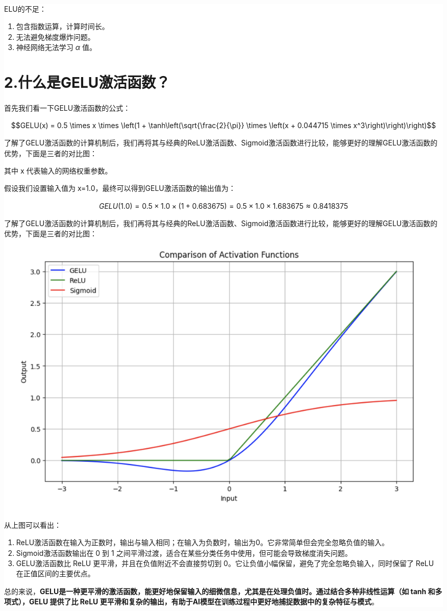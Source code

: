 ELU的不足：

1. 包含指数运算，计算时间长。
2. 无法避免梯度爆炸问题。
3. 神经网络无法学习 $\alpha$ 值。


<h1 id="2什么是GELU激活函数？">2.什么是GELU激活函数？</h1>

首先我们看一下GELU激活函数的公式：

$$GELU(x) = 0.5 \times x \times \left(1 + \tanh\left(\sqrt{\frac{2}{\pi}} \times \left(x + 0.044715 \times x^3\right)\right)\right)$$

了解了GELU激活函数的计算机制后，我们再将其与经典的ReLU激活函数、Sigmoid激活函数进行比较，能够更好的理解GELU激活函数的优势，下面是三者的对比图：

其中 x 代表输入的网络权重参数。

假设我们设置输入值为 x=1.0，最终可以得到GELU激活函数的输出值为： 

$$GELU(1.0) = 0.5 \times 1.0 \times (1 + 0.683675) = 0.5 \times 1.0 \times 1.683675 \approx 0.8418375$$

了解了GELU激活函数的计算机制后，我们再将其与经典的ReLU激活函数、Sigmoid激活函数进行比较，能够更好的理解GELU激活函数的优势，下面是三者的对比图：

![GELU、ReLU、Sigmoid三大激活函数之间的数值对比](./imgs/GELU、ReLU、Sigmoid三大激活函数之间的数值对比.png)

从上图可以看出：

1. ReLU激活函数在输入为正数时，输出与输入相同；在输入为负数时，输出为0。它非常简单但会完全忽略负值的输入。
2. Sigmoid激活函数输出在 0 到 1 之间平滑过渡，适合在某些分类任务中使用，但可能会导致梯度消失问题。
3. GELU激活函数比 ReLU 更平滑，并且在负值附近不会直接剪切到 0。它让负值小幅保留，避免了完全忽略负输入，同时保留了 ReLU 在正值区间的主要优点。

总的来说，**GELU是一种更平滑的激活函数，能更好地保留输入的细微信息，尤其是在处理负值时。通过结合多种非线性运算（如 tanh 和多项式），GELU 提供了比 ReLU 更平滑和复杂的输出，有助于AI模型在训练过程中更好地捕捉数据中的复杂特征与模式**。
